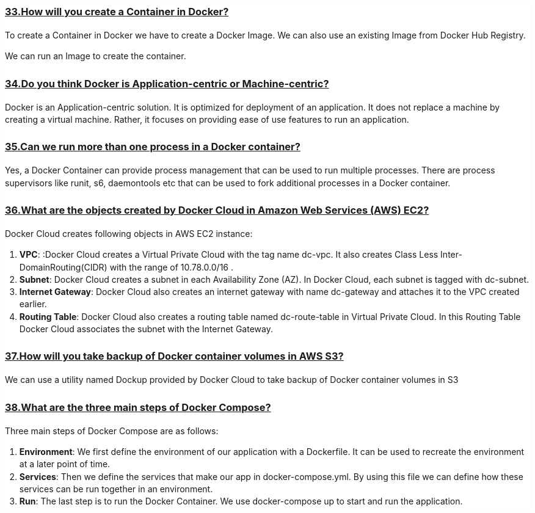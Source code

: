 <h3><span class="ez-toc-section" id="ASPNET-MVC-interview-questions"></span><a href="#asp-net-mvc-interview-questions">33.How will you create a Container in Docker?</a><span class="ez-toc-section-end"></span></h3>

  <p>To create a Container in Docker we have to create a Docker Image. We can also use an existing Image from Docker Hub Registry.</p>
 <p>We can run an Image to create the container.</p>
 
<h3><span class="ez-toc-section" id="ASPNET-MVC-interview-questions"></span><a href="#asp-net-mvc-interview-questions">34.Do you think Docker is Application-centric or Machine-centric?</a><span class="ez-toc-section-end"></span></h3>
  <p>Docker is an Application-centric solution. It is optimized for deployment of an application. It does not replace a machine by creating a virtual machine. Rather, it focuses on providing ease of use features to run an application.</p>
 
<h3><span class="ez-toc-section" id="ASPNET-MVC-interview-questions"></span><a href="#asp-net-mvc-interview-questions">35.Can we run more than one process in a Docker container?</a><span class="ez-toc-section-end"></span></h3>

  <p>Yes, a Docker Container can provide process management that can be used to run multiple processes. There are process
supervisors like runit, s6, daemontools etc that can be used to fork additional processes in a Docker container.</p>
 

<h3><span class="ez-toc-section" id="ASPNET-MVC-interview-questions"></span><a href="#asp-net-mvc-interview-questions">36.What are the objects created by Docker Cloud in Amazon Web Services (AWS) EC2?</a><span class="ez-toc-section-end"></span></h3>
  <p>Docker Cloud creates following objects in AWS EC2 instance:</p>
  <ol>
    <li><b>VPC</b>: :Docker Cloud creates a Virtual Private Cloud with the tag name dc-vpc. It also creates Class Less Inter-DomainRouting(CIDR) with the range of 10.78.0.0/16 .</li>
    <li><b>Subnet</b>: Docker Cloud creates a subnet in each Availability Zone (AZ). In Docker Cloud, each subnet is tagged with dc-subnet.</li>
    <li><b>Internet Gateway</b>:  Docker Cloud also creates an internet gateway with name dc-gateway and attaches it
    to the VPC created earlier.</li>
    <li><b>Routing Table</b>: Docker Cloud also creates a routing table named dc-route-table in Virtual Private Cloud. In this Routing Table Docker Cloud associates the subnet with the Internet Gateway.</li>
    </ol>
 
<h3><span class="ez-toc-section" id="ASPNET-MVC-interview-questions"></span><a href="#asp-net-mvc-interview-questions">37.How will you take backup of Docker container volumes in AWS S3?</a><span class="ez-toc-section-end"></span></h3>
  <p>We can use a utility named Dockup provided by Docker Cloud to take backup of Docker container volumes in S3</p>
 
 <h3><span class="ez-toc-section" id="ASPNET-MVC-interview-questions"></span><a href="#asp-net-mvc-interview-questions">38.What are the three main steps of Docker Compose?</a><span class="ez-toc-section-end"></span></h3>
  <p>Three main steps of Docker Compose are as follows:</p>
    <ol>
    <li><b>Environment</b>: We first define the environment of our application with a Dockerfile. It can be used to recreate
    the environment at a later point of time.</li>
    <li><b>Services</b>: Then we define the services that make our app in docker-compose.yml. By using this file we
    can define how these services can be run together in an environment.</li>
    <li><b>Run</b>: The last step is to run the Docker Container. We use docker-compose up to start and run the
    application.</li>
    </ol>
 
